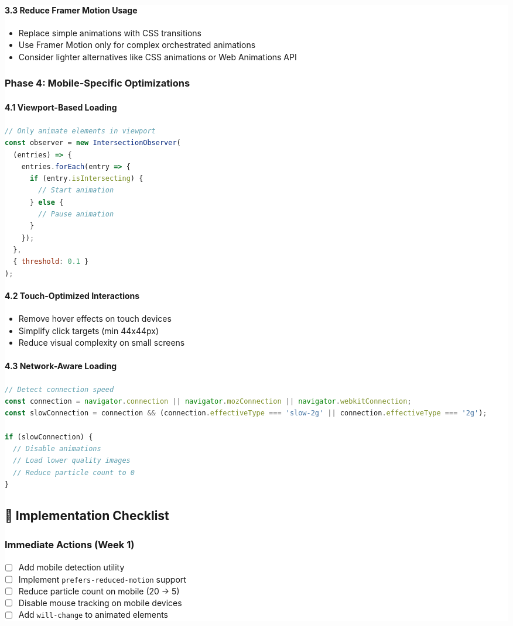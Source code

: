 #### 3.3 Reduce Framer Motion Usage
- Replace simple animations with CSS transitions
- Use Framer Motion only for complex orchestrated animations
- Consider lighter alternatives like CSS animations or Web Animations API

### Phase 4: Mobile-Specific Optimizations

#### 4.1 Viewport-Based Loading
```javascript
// Only animate elements in viewport
const observer = new IntersectionObserver(
  (entries) => {
    entries.forEach(entry => {
      if (entry.isIntersecting) {
        // Start animation
      } else {
        // Pause animation
      }
    });
  },
  { threshold: 0.1 }
);
```

#### 4.2 Touch-Optimized Interactions
- Remove hover effects on touch devices
- Simplify click targets (min 44x44px)
- Reduce visual complexity on small screens

#### 4.3 Network-Aware Loading
```javascript
// Detect connection speed
const connection = navigator.connection || navigator.mozConnection || navigator.webkitConnection;
const slowConnection = connection && (connection.effectiveType === 'slow-2g' || connection.effectiveType === '2g');

if (slowConnection) {
  // Disable animations
  // Load lower quality images
  // Reduce particle count to 0
}
```

## 🔧 Implementation Checklist

### Immediate Actions (Week 1)
- [ ] Add mobile detection utility
- [ ] Implement `prefers-reduced-motion` support
- [ ] Reduce particle count on mobile (20 → 5)
- [ ] Disable mouse tracking on mobile devices
- [ ] Add `will-change` to animated elements
